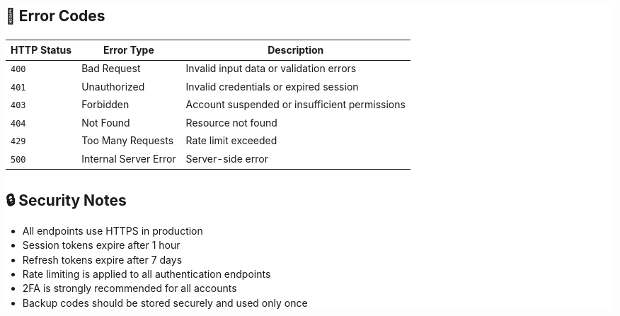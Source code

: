 
## 🚨 Error Codes

| HTTP Status | Error Type | Description |
|-------------|------------|-------------|
| `400` | Bad Request | Invalid input data or validation errors |
| `401` | Unauthorized | Invalid credentials or expired session |
| `403` | Forbidden | Account suspended or insufficient permissions |
| `404` | Not Found | Resource not found |
| `429` | Too Many Requests | Rate limit exceeded |
| `500` | Internal Server Error | Server-side error |

## 🔒 Security Notes

- All endpoints use HTTPS in production
- Session tokens expire after 1 hour
- Refresh tokens expire after 7 days
- Rate limiting is applied to all authentication endpoints
- 2FA is strongly recommended for all accounts
- Backup codes should be stored securely and used only once
